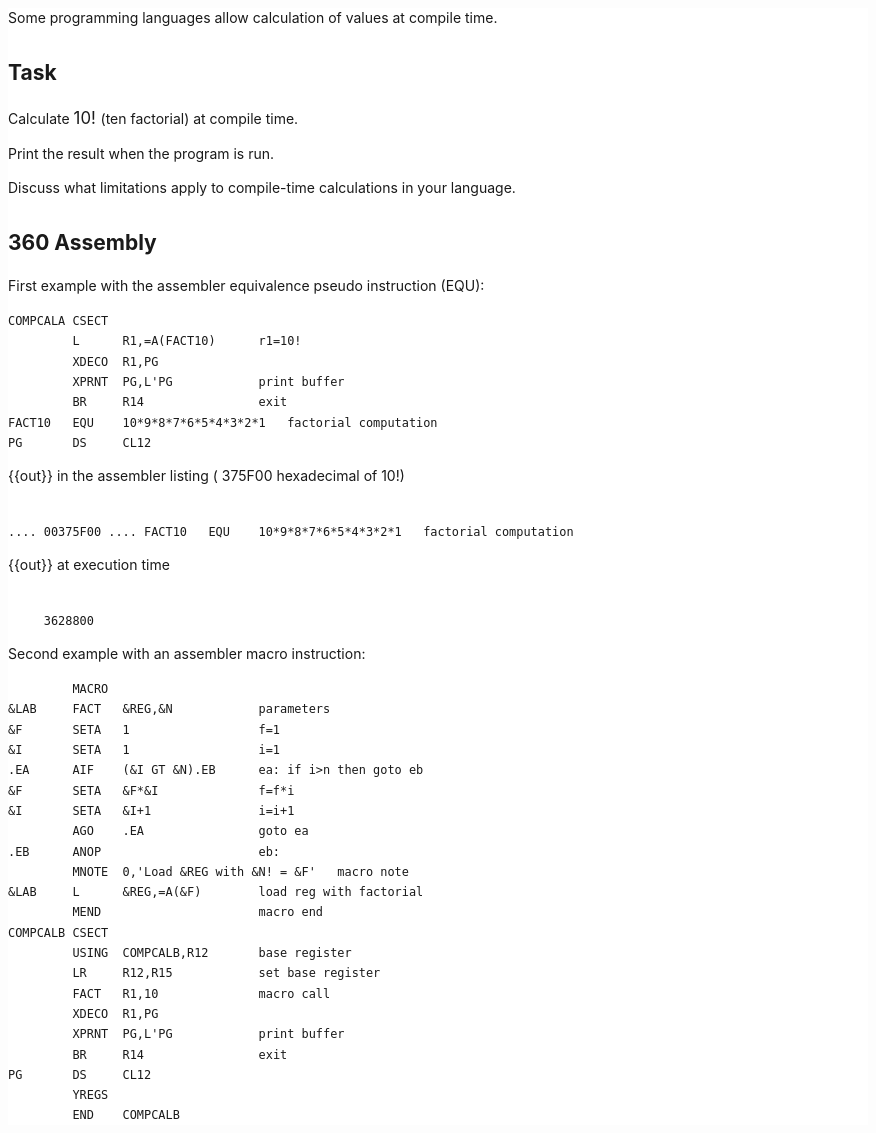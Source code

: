 
Some programming languages allow calculation of values at compile time.


## Task

Calculate   <big> 10! </big>   (ten factorial)   at compile time.

Print the result when the program is run.

Discuss what limitations apply to compile-time calculations in your language.





## 360 Assembly

First example with the assembler equivalence pseudo instruction (EQU):

```360asm
COMPCALA CSECT
         L      R1,=A(FACT10)      r1=10!
         XDECO  R1,PG
         XPRNT  PG,L'PG            print buffer
         BR     R14                exit
FACT10   EQU    10*9*8*7*6*5*4*3*2*1   factorial computation
PG       DS     CL12
```

{{out}} in the assembler listing ( 375F00 hexadecimal of 10!)

```txt

.... 00375F00 .... FACT10   EQU    10*9*8*7*6*5*4*3*2*1   factorial computation

```

{{out}} at execution time

```txt

     3628800

```

Second example with an assembler macro instruction:

```360asm
         MACRO
&LAB     FACT   &REG,&N            parameters
&F       SETA   1                  f=1
&I       SETA   1                  i=1
.EA      AIF    (&I GT &N).EB      ea: if i>n then goto eb
&F       SETA   &F*&I              f=f*i
&I       SETA   &I+1               i=i+1
         AGO    .EA                goto ea
.EB      ANOP                      eb:
         MNOTE  0,'Load &REG with &N! = &F'   macro note
&LAB     L      &REG,=A(&F)        load reg with factorial
         MEND                      macro end
COMPCALB CSECT
         USING  COMPCALB,R12       base register
         LR     R12,R15            set base register
         FACT   R1,10              macro call
         XDECO  R1,PG
         XPRNT  PG,L'PG            print buffer
         BR     R14                exit
PG       DS     CL12
         YREGS
         END    COMPCALB
```